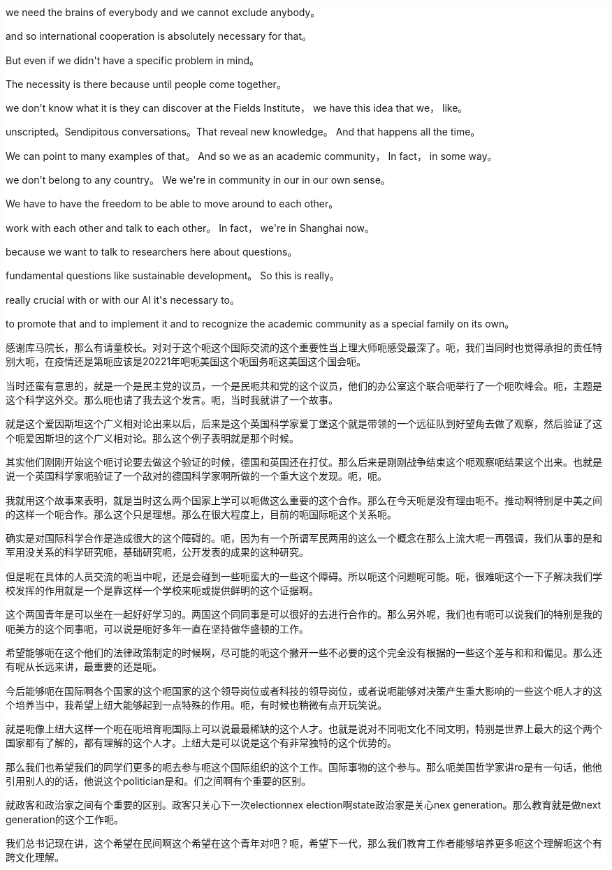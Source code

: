  we need the brains of everybody and we cannot exclude anybody。

 and so international cooperation is absolutely necessary for that。

But even if we didn't have a specific problem in mind。

The necessity is there because until people come together。

 we don't know what it is they can discover at the Fields Institute， we have this idea that we， like。

 unscripted。Sendipitous conversations。That reveal new knowledge。 And that happens all the time。

 We can point to many examples of that。 And so we as an academic community， In fact， in some way。

 we don't belong to any country。 We we're in community in our in our own sense。

 We have to have the freedom to be able to move around to each other。

 work with each other and talk to each other。 In fact， we're in Shanghai now。

 because we want to talk to researchers here about questions。

 fundamental questions like sustainable development。 So this is really。

 really crucial with or with our AI it's necessary to。

 to promote that and to implement it and to recognize the academic community as a special family on its own。

感谢库马院长，那么有请童校长。对对于这个呃这个国际交流的这个重要性当上理大师呃感受最深了。呃，我们当同时也觉得承担的责任特别大呃，在疫情还是第呃应该是20221年吧呃美国这个呃国务呃这美国这个国会呃。

当时还蛮有意思的，就是一个是民主党的议员，一个是民呃共和党的这个议员，他们的办公室这个联合呃举行了一个呃吹峰会。呃，主题是这个科学这外交。那么呃也请了我去这个发言。呃，当时我就讲了一个故事。

就是这个爱因斯坦这个广义相对论出来以后，后来是这个英国科学家爱丁堡这个就是带领的一个远征队到好望角去做了观察，然后验证了这个呃爱因斯坦的这个广义相对论。那么这个例子表明就是那个时候。

其实他们刚刚开始这个呃讨论要去做这个验证的时候，德国和英国还在打仗。那么后来是刚刚战争结束这个呃观察呃结果这个出来。也就是说一个英国科学家呃验证了一个敌对的德国科学家啊所做的一个重大这个发现。呃，呃。

我就用这个故事来表明，就是当时这么两个国家上学可以呃做这么重要的这个合作。那么在今天呃是没有理由呃不。推动啊特别是中美之间的这样一个呃合作。那么这个只是理想。那么在很大程度上，目前的呃国际呃这个关系呃。

确实是对国际科学合作是造成很大的这个障碍的。呃，因为有一个所谓军民两用的这么一个概念在那么上流大呢一再强调，我们从事的是和军用没关系的科学研究呃，基础研究呃，公开发表的成果的这种研究。

但是呢在具体的人员交流的呃当中呢，还是会碰到一些呃蛮大的一些这个障碍。所以呃这个问题呢可能。呃，很难呃这个一下子解决我们学校发挥的作用就是一个是靠这样一个学校来呃或提供鲜明的这个证据啊。

这个两国青年是可以坐在一起好好学习的。两国这个同同事是可以很好的去进行合作的。那么另外呢，我们也有呃可以说我们的特别是我的呃美方的这个同事呃，可以说是呃好多年一直在坚持做华盛顿的工作。

希望能够呃在这个他们的法律政策制定的时候啊，尽可能的呃这个撇开一些不必要的这个完全没有根据的一些这个差与和和和偏见。那么还有呢从长远来讲，最重要的还是呃。

今后能够呃在国际啊各个国家的这个呃国家的这个领导岗位或者科技的领导岗位，或者说呃能够对决策产生重大影响的一些这个呃人才的这个培养当中，我希望上纽大能够起到一点特殊的作用。呃，有时候也稍微有点开玩笑说。

就是呃像上纽大这样一个呃在呃培育呃国际上可以说最最稀缺的这个人才。也就是说对不同呃文化不同文明，特别是世界上最大的这个两个国家都有了解的，都有理解的这个人才。上纽大是可以说是这个有非常独特的这个优势的。

那么我们也希望我们的同学们更多的呃去参与呃这个国际组织的这个工作。国际事物的这个参与。那么呃美国哲学家讲ro是有一句话，他他引用别人的的话，他说这个politician是和。们之间啊有个重要的区别。

就政客和政治家之间有个重要的区别。政客只关心下一次electionnex election啊state政治家是关心nex generation。那么教育就是做next generation的这个工作呃。

我们总书记现在讲，这个希望在民间啊这个希望在这个青年对吧？呃，希望下一代，那么我们教育工作者能够培养更多呃这个理解呃这个有跨文化理解。
